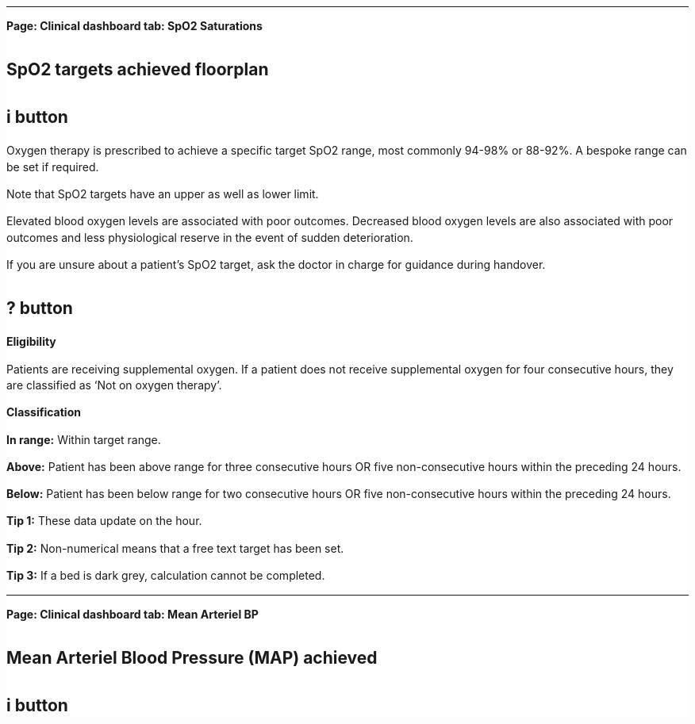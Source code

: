 

---

**Page: Clinical dashboard tab: SpO2 Saturations**

## SpO2 targets achieved floorplan

## i button

Oxygen therapy is prescribed to achieve a specific target SpO2 range, most commonly 94-98% or 88-92%. A bespoke range can be set if required.

Note that SpO2 targets have an upper as well as lower limit.

Elevated blood oxygen levels are associated with poor outcomes. Decreased blood oxygen levels are also associated with poor outcomes and less physiological reserve in the event of sudden deterioration.

If you are unsure about a patient’s SpO2 target, ask the doctor in charge for guidance during handover.



## ? button


**Eligibility**  

Patients are receiving supplemental oxygen. If a patient does not receive supplemental oxygen for four consecutive hours, they are classified as ‘Not on oxygen therapy’.


**Classification**


**In range:** Within target range.

**Above:** Patient has been above range for three consecutive hours OR five non-consecutive hours within the preceding 24 hours.

**Below:** Patient has been below range for two consecutive hours OR five non-consecutive hours within the preceding 24 hours.


**Tip 1:** These data update on the hour.

**Tip 2:** Non-numerical means that a free text target has been set.

**Tip 3:**  If a bed is dark grey, calculation cannot be completed. 



---

**Page: Clinical dashboard tab: Mean Arteriel BP**

## Mean Arteriel Blood Pressure (MAP) achieved

## i button
